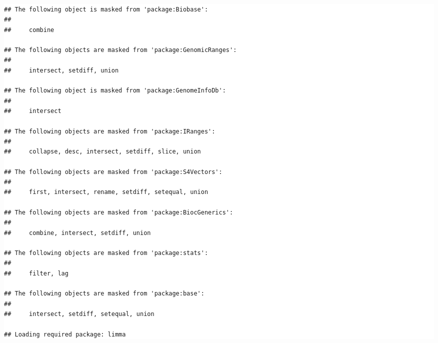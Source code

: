    ## The following object is masked from 'package:Biobase':
    ## 
    ##     combine

    ## The following objects are masked from 'package:GenomicRanges':
    ## 
    ##     intersect, setdiff, union

    ## The following object is masked from 'package:GenomeInfoDb':
    ## 
    ##     intersect

    ## The following objects are masked from 'package:IRanges':
    ## 
    ##     collapse, desc, intersect, setdiff, slice, union

    ## The following objects are masked from 'package:S4Vectors':
    ## 
    ##     first, intersect, rename, setdiff, setequal, union

    ## The following objects are masked from 'package:BiocGenerics':
    ## 
    ##     combine, intersect, setdiff, union

    ## The following objects are masked from 'package:stats':
    ## 
    ##     filter, lag

    ## The following objects are masked from 'package:base':
    ## 
    ##     intersect, setdiff, setequal, union

    ## Loading required package: limma
